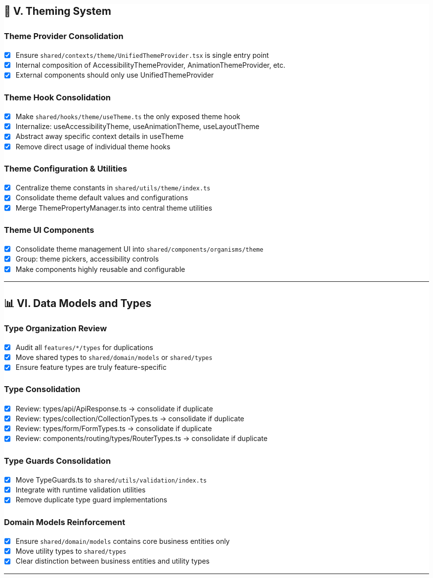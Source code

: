 
## 🎨 V. Theming System

### Theme Provider Consolidation
- [x] Ensure `shared/contexts/theme/UnifiedThemeProvider.tsx` is single entry point
- [x] Internal composition of AccessibilityThemeProvider, AnimationThemeProvider, etc.
- [x] External components should only use UnifiedThemeProvider

### Theme Hook Consolidation  
- [x] Make `shared/hooks/theme/useTheme.ts` the only exposed theme hook
- [x] Internalize: useAccessibilityTheme, useAnimationTheme, useLayoutTheme
- [x] Abstract away specific context details in useTheme
- [x] Remove direct usage of individual theme hooks

### Theme Configuration & Utilities
- [x] Centralize theme constants in `shared/utils/theme/index.ts`
- [x] Consolidate theme default values and configurations
- [x] Merge ThemePropertyManager.ts into central theme utilities

### Theme UI Components
- [x] Consolidate theme management UI into `shared/components/organisms/theme`
- [x] Group: theme pickers, accessibility controls
- [x] Make components highly reusable and configurable

---

## 📊 VI. Data Models and Types

### Type Organization Review
- [x] Audit all `features/*/types` for duplications
- [x] Move shared types to `shared/domain/models` or `shared/types`
- [x] Ensure feature types are truly feature-specific

### Type Consolidation
- [x] Review: types/api/ApiResponse.ts → consolidate if duplicate
- [x] Review: types/collection/CollectionTypes.ts → consolidate if duplicate
- [x] Review: types/form/FormTypes.ts → consolidate if duplicate
- [x] Review: components/routing/types/RouterTypes.ts → consolidate if duplicate

### Type Guards Consolidation
- [x] Move TypeGuards.ts to `shared/utils/validation/index.ts`
- [x] Integrate with runtime validation utilities
- [x] Remove duplicate type guard implementations

### Domain Models Reinforcement
- [x] Ensure `shared/domain/models` contains core business entities only
- [x] Move utility types to `shared/types`
- [x] Clear distinction between business entities and utility types

---